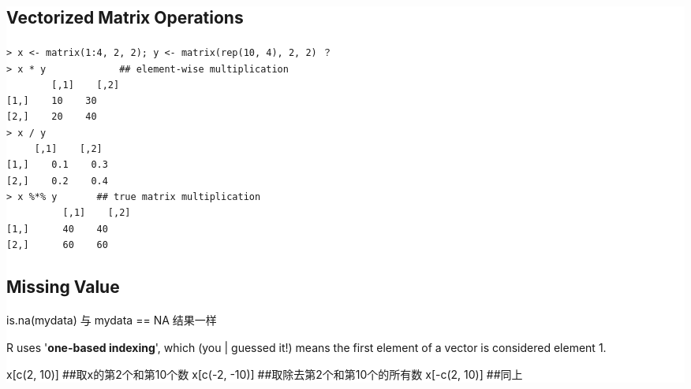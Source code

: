 ## Vectorized Matrix Operations
	> x <- matrix(1:4, 2, 2); y <- matrix(rep(10, 4), 2, 2) ？
	> x * y             ## element-wise multiplication
	        [,1]    [,2]
	[1,]    10    30
	[2,]    20    40
	> x / y
         [,1]    [,2]
	[1,]    0.1    0.3
	[2,]    0.2    0.4
	> x %*% y       ## true matrix multiplication
	          [,1]    [,2]
	[1,]      40    40
	[2,]      60    60

## Missing Value
is.na(mydata) 与 mydata == NA 结果一样

R uses '**one-based indexing**', which (you
| guessed it!) means the first element of a vector is considered element 1.

x[c(2, 10)]  ##取x的第2个和第10个数
x[c(-2, -10)]  ##取除去第2个和第10个的所有数
x[-c(2, 10)]   ##同上